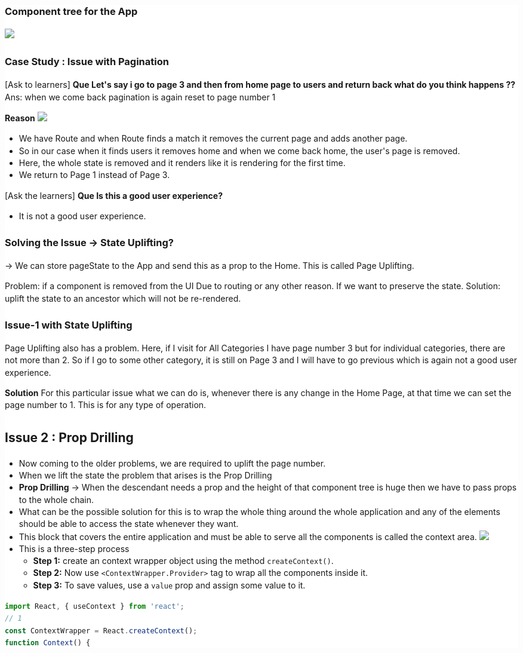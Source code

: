 ```javascript
```


### Component tree for the App
![](https://d2beiqkhq929f0.cloudfront.net/public_assets/assets/000/057/012/original/upload_be375aac43be22e663e0f16167b918cd.png?1700132317)


### Case Study : Issue with Pagination 

[Ask to learners]
**Que Let's say i go to page 3 and then  from home page to users  and return back what do you think happens ??**
Ans: when we come back pagination is again reset to page number 1  

**Reason**
![](https://d2beiqkhq929f0.cloudfront.net/public_assets/assets/000/057/014/original/upload_2812b17564fd227c8948c7a03fd84859.png?1700132466)
* We have Route and when Route finds a match it removes the current page and adds another page.
* So in our case when it finds users it removes home and when we come back home, the user's page is removed.
* Here, the whole state is removed and it renders like it is rendering for the first time.
* We return to Page 1 instead of Page 3. 


[Ask the learners]
**Que Is this a good user experience?**
* It is not a good user experience.

### Solving the Issue -> State Uplifting?
-> We can store pageState to the App and send this as a prop to the Home. 
This is called Page Uplifting.

Problem: if a component is removed from the UI
Due to routing or any other reason. If we want to
preserve the state.
Solution: uplift the state to an ancestor which will not be re-rendered.

### Issue-1 with State Uplifting 
Page Uplifting also has a problem. Here, if I visit for All Categories I have page number 3 but for individual categories, there are not more than 2. So if I go to some other category, it is still on Page 3 and I will have to go previous which is again not a good user experience.

**Solution** For this particular issue what we can do is, whenever there is any change in the Home Page, at that time we can set the page number to 1. This is for any type of operation.

## Issue 2 : Prop Drilling
* Now coming to the older problems, we are required to uplift the page number.
* When we lift the state the problem that arises is the Prop Drilling 
* **Prop Drilling** -> When the descendant needs a prop and the height of that component tree is huge then we have to pass props to the whole chain.
* What can be the possible solution for this is to wrap the whole thing around the whole application and any of the elements should be able to access the state whenever they want.
* This block that covers the entire application and must be able to serve all the components is called the context area.
![](https://d2beiqkhq929f0.cloudfront.net/public_assets/assets/000/057/018/original/upload_b185c110b061fc7a92562faf57b9fe54.png?1700132603)
* This is a three-step process
    * **Step 1:** create an context wrapper object using the method `createContext()`.
    * **Step 2:** Now use `<ContextWrapper.Provider>` tag to wrap all the components inside it.
    * **Step 3:** To save values, use a `value` prop and assign some value to it.
```jsx
import React, { useContext } from 'react';
// 1
const ContextWrapper = React.createContext();
function Context() {
```